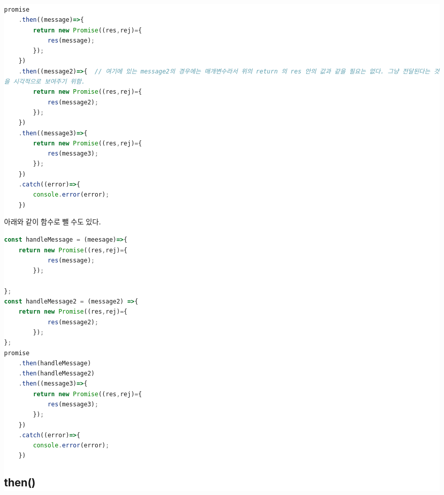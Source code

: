 ```javascript
promise
    .then((message)=>{
        return new Promise((res,rej)={
            res(message);
        });
    })
    .then((message2)=>{  // 여기에 있는 message2의 경우에는 매개변수라서 위의 return 의 res 안의 값과 같을 필요는 없다. 그냥 전달된다는 것을 시각적으로 보여주기 위함.
        return new Promise((res,rej)={
            res(message2);
        });
    })
    .then((message3)=>{
        return new Promise((res,rej)={
            res(message3);
        });
    })
    .catch((error)=>{
        console.error(error);
    })
```

아래와 같이 함수로 뺄 수도 있다.

```javascript
const handleMessage = (meesage)=>{
    return new Promise((res,rej)={
            res(message);
        });

};
const handleMessage2 = (message2) =>{
    return new Promise((res,rej)={
            res(message2);
        });
};
promise
    .then(handleMessage)
    .then(handleMessage2)
    .then((message3)=>{
        return new Promise((res,rej)={
            res(message3);
        });
    })
    .catch((error)=>{
        console.error(error);
    })

```

## then()
